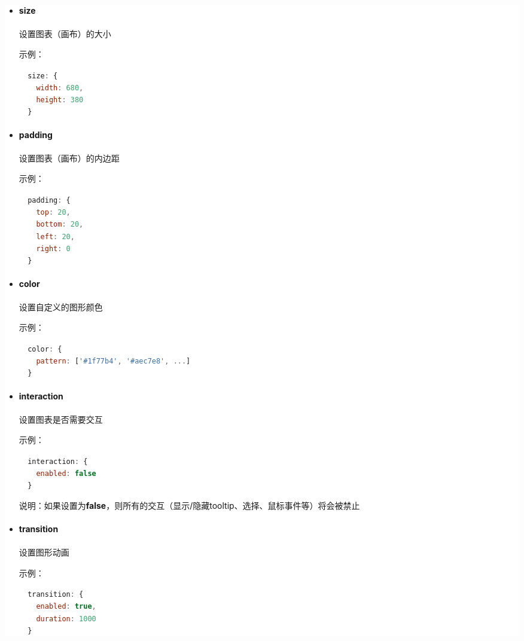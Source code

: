 + #### size

  设置图表（画布）的大小

  示例：

  ```js
    size: {
      width: 680,
      height: 380
    }
  ```

+ #### padding

  设置图表（画布）的内边距

  示例：

  ```js
    padding: {
      top: 20,
      bottom: 20,
      left: 20,
      right: 0
    }
  ```

+ #### color

  设置自定义的图形颜色

  示例：

  ```js
    color: {
      pattern: ['#1f77b4', '#aec7e8', ...]
    }
  ```

+ #### interaction

  设置图表是否需要交互

  示例：

  ```js
    interaction: {
      enabled: false
    }
  ```
  说明：如果设置为**false**，则所有的交互（显示/隐藏tooltip、选择、鼠标事件等）将会被禁止

+ #### transition

  设置图形动画

  示例：

  ```js
    transition: {
      enabled: true,
      duration: 1000
    }
  ```
